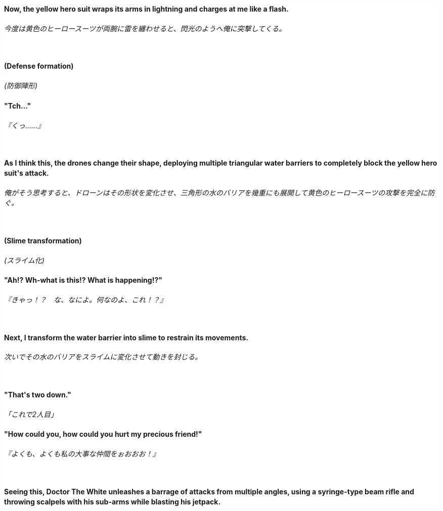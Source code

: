 #### Now, the yellow hero suit wraps its arms in lightning and charges at me like a flash.

*今度は黄色のヒーロースーツが両腕に雷を纏わせると、閃光のようへ俺に突撃してくる。*

&nbsp;

#### (Defense formation)

*(防御陣形)*

#### "Tch…"

*『くっ……』*

&nbsp;

#### As I think this, the drones change their shape, deploying multiple triangular water barriers to completely block the yellow hero suit's attack.

*俺がそう思考すると、ドローンはその形状を変化させ、三角形の水のバリアを幾重にも展開して黄色のヒーロースーツの攻撃を完全に防ぐ。*

&nbsp;

#### (Slime transformation)

*(スライム化)*

#### "Ah!? Wh-what is this!? What is happening!?"

*『きゃっ！？　な、なによ。何なのよ、これ！？』*

&nbsp;

#### Next, I transform the water barrier into slime to restrain its movements.

*次いでその水のバリアをスライムに変化させて動きを封じる。*

&nbsp;

#### "That's two down."

*「これで2人目」*

#### "How could you, how could you hurt my precious friend!"

*『よくも、よくも私の大事な仲間をぉおおお！』*

&nbsp;

#### Seeing this, Doctor The White unleashes a barrage of attacks from multiple angles, using a syringe-type beam rifle and throwing scalpels with his sub-arms while blasting his jetpack.
